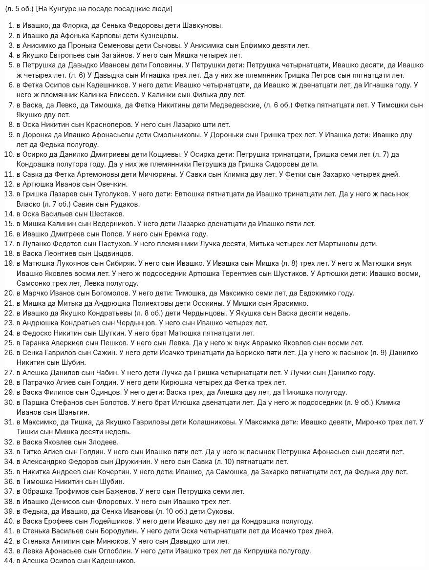 (л. 5 об.) \[На Кунгуре на посаде посадцкие люди\]

1.  в Ивашко, да Флорка, да Сенька Федоровы дети Шавкуновы.
2.  в Ивашко да Афонька Карповы дети Кузнецовы.
3.  в Анисимко да Пронька Семеновы дети Сычовы. У Анисимка сын Елфимко девяти лет.
4.  в Якушко Евтропьев сын Загайнов. У него сын Мишка четырех лет.
5.  в Петрушка да Давыдко Ивановы дети Головины. У Петрушки дети: Петрушка четырнатцати, Ивашко десяти, да Ивашко ж четырех лет. (л. 6) У Давыдка сын Игнашка трех лет. Да у них же племянник Гришка Петров сын пятнатцати лет.
6.  в Фетка Осипов сын Кадешников. У него дети: Ивашко четырнатцати, да Ивашко ж двенатцати лет, да Игнашка году. У него ж племянник Калинка Елисеев. У Калинки сын Филька дву лет.
7.  в Васка, да Левко, да Тимошка, да Фетка Никитины дети Медведевские, (л. 6 об.) Фетка пятнатцати лет. У Тимошки сын Якушко дву лет.
8.  в Оска Никитин сын Красноперов. У него сын Лазарко шти лет.
9.  в Доронка да Ивашко Афонасьевы дети Смольниковы. У Дороньки сын Гришка трех лет. У Ивашка дети: Ивашко дву лет да Федька полугоду.
10.  в Осирко да Данилко Дмитриевы дети Кощиевы. У Осирка дети: Петрушка тринатцати, Гришка семи лет (л. 7) да Кондрашка полутора году. Да у них же племянники Петрушка да Гришка Сидоровы дети.
11.  в Савка да Фетка Артемоновы дети Мичюрины. У Савки сын Климка дву лет. У Фетки сын Захарко четырех дней.
12.  в Артюшка Иванов сын Овечкин.
13.  в Гришка Лазарев сын Туголуков. У него дети: Евтюшка пятнатцати да Ивашко тринатцати лет. Да у него ж пасынок Власко (л. 7 об.) Савин сын Рудаков.
14.  в Оска Васильев сын Шестаков.
15.  в Мишка Калинин сын Ведерников. У него дети Лазарко двенатцати да Ивашко пяти лет.
16.  в Ивашко Дмитреев сын Попов. У него сын Еремка году.
17.  в Лупанко Федотов сын Пастухов. У него племянники Лучка десяти, Митька четырех лет Мартыновы дети.
18.  в Васка Леонтиев сын Цыдвинцов.
19.  в Матюшка Лукоянов сын Сибиряк. У него сын Ивашко. У Ивашка сын Мишка (л. 8) трех лет. У него ж Матюшки внук Ивашко Яковлев восми лет. У него ж подсоседник Артюшка Терентиев сын Шустиков. У Артюшки дети: Ивашко восми, Самсонко трех лет, Левка полугоду.
20.  в Марчко Иванов сын Богомолов. У него дети: Тимошка, да Максимко семи лет, да Евдокимко году.
21.  в Мишка да Митька да Андрюшка Полиехтовы дети Осокины. У Мишки сын Ярасимко.
22.  в Ивашко да Якушко Кондратьевы (л. 8 об.) дети Чердынцовы. У Якушка сын Васка десяти недель.
23.  в Андрюшка Кондратьев сын Чердынцов. У него сын Ивашко четырех лет.
24.  в Федоско Никитин сын Шуткин. У него брат Матюшка пятнатцати лет.
25.  в Гаранка Аверкиев сын Пешков. У него сын Левка. Да у него ж внук Аврамко Яковлев сын восми лет.
26.  в Сенка Гаврилов сын Сажин. У него дети Исачко тринатцати да Бориско пяти лет. Да у него ж пасынок (л. 9) Данилко Никитин сын Шубин.
27.  в Алешка Данилов сын Чабин. У него дети Лучка да Гришка четырнатцати лет. У Лучки сын Данилко году.
28.  в Патрачко Агиев сын Голдин. У него дети Кирюшка четырех да Фетка трех лет.
29.  в Васка Филипов сын Одинцов. У него дети: Васка трех, да Алешка дву лет, да Никишка полугоду.
30.  в Паршка Стефанов сын Болотов. У него брат Илюшка двенатцати лет. Да у него ж подсоседник (л. 9 об.) Климка Иванов сын Шаньгин.
31.  в Максимко, да Тишка, да Якушко Гавриловы дети Колашниковы. У Максимка дети: Ивашко девяти, Миронко трех лет. У Тишки сын Мишка десяти недель.
32.  в Васка Яковлев сын Злодеев.
33.  в Титко Агиев сын Голдин. У него сын Ивашко пяти лет. Да у него ж пасынок Петрушка Афонасьев сын десяти лет.
34.  в Александрко Федоров сын Дружинин. У него сын Савка (л. 10) пятнатцати лет.
35.  в Никитка Андреев сын Кочергин. У него дети: Ивашко, да Самошка, да Захарко пятнатцати лет, да Федька дву лет.
36.  в Тимошка Никитин сын Шубин.
37.  в Обрашка Трофимов сын Баженов. У него сын Петрушка семи лет.
38.  в Ивашко Денисов сын Флоровых. У него сын Ивашко трех лет.
39.  в Федька, да Ивашко, да Сенка Ивановы (л. 10 об.) дети Суковы.
40.  в Васка Ерофеев сын Лодейшиков. У него дети Ивашко дву лет да Кондрашка полугоду.
41.  в Стенька Васильев сын Бородулин. У него дети Оска четырнатцати лет да Исачко трех дней.
42.  в Стенька Антипин сын Минюков. У него сын Давыдко шти лет.
43.  в Левка Афонасьев сын Оглоблин. У него дети Ивашко трех лет да Кипрушка полугоду.
44.  в Алешка Осипов сын Кадешников.